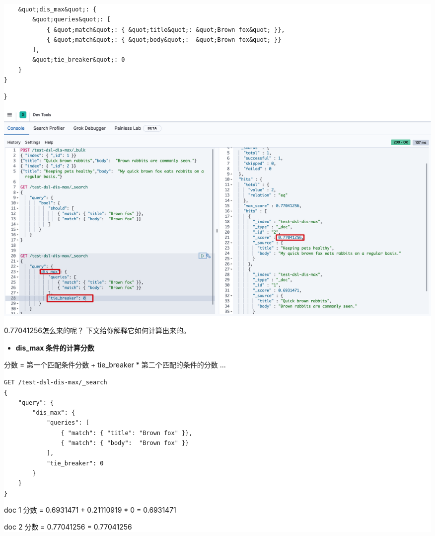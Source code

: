         &quot;dis_max&quot;: {
            &quot;queries&quot;: [
                { &quot;match&quot;: { &quot;title&quot;: &quot;Brown fox&quot; }},
                { &quot;match&quot;: { &quot;body&quot;:  &quot;Brown fox&quot; }}
            ],
            &quot;tie_breaker&quot;: 0
        }
    }
}
</code></pre>
<p><img src="assets/es-dsl-dismax-3.png" alt="img" /></p>
<p>0.77041256怎么来的呢？ 下文给你解释它如何计算出来的。</p>
<ul>
<li><strong>dis_max 条件的计算分数</strong></li>
</ul>
<p>分数 = 第一个匹配条件分数 + tie_breaker * 第二个匹配的条件的分数 ...</p>
<pre><code class="language-bash">GET /test-dsl-dis-max/_search
{
    &quot;query&quot;: {
        &quot;dis_max&quot;: {
            &quot;queries&quot;: [
                { &quot;match&quot;: { &quot;title&quot;: &quot;Brown fox&quot; }},
                { &quot;match&quot;: { &quot;body&quot;:  &quot;Brown fox&quot; }}
            ],
            &quot;tie_breaker&quot;: 0
        }
    }
}
</code></pre>
<p>doc 1 分数 = 0.6931471 + 0.21110919 * 0 = 0.6931471</p>
<p>doc 2 分数 = 0.77041256 = 0.77041256</p>